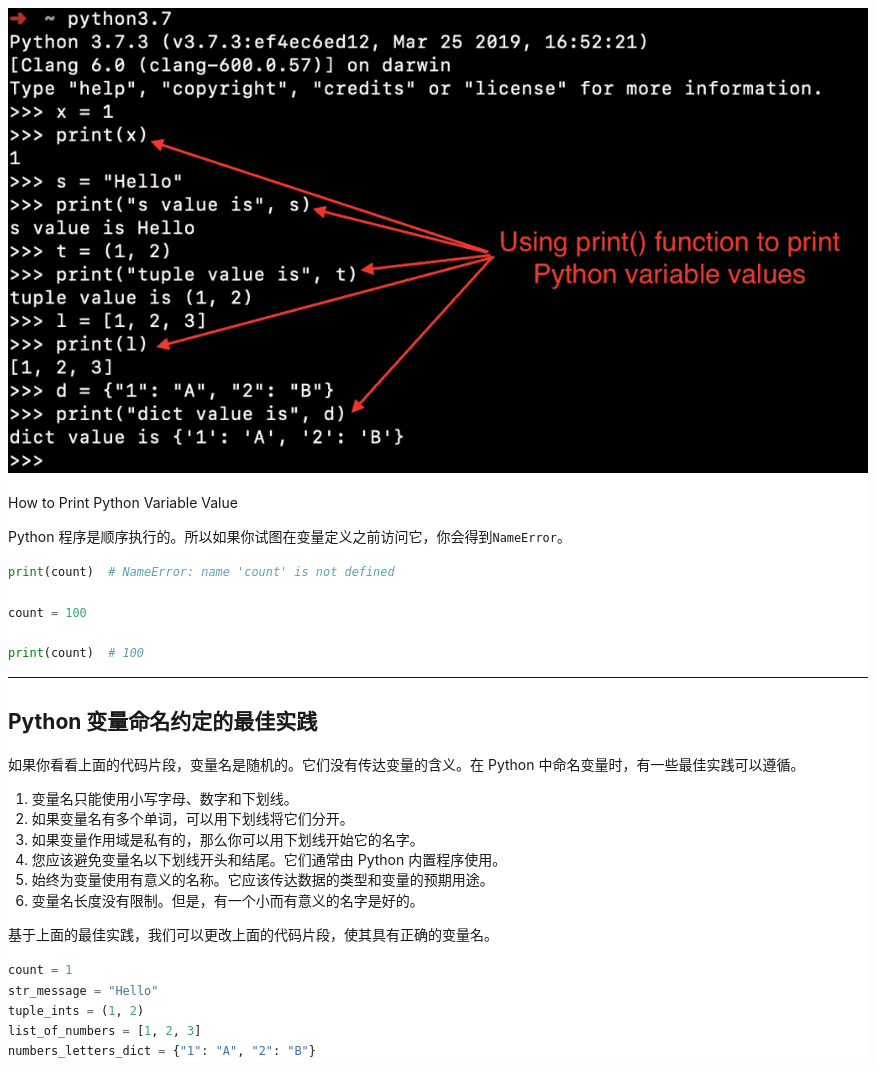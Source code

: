 ![Python Variable Print](img/69fa9081d23ab84a2fc4d7debbc4800f.png)

How to Print Python Variable Value

Python 程序是顺序执行的。所以如果你试图在变量定义之前访问它，你会得到`NameError`。

```py
print(count)  # NameError: name 'count' is not defined

count = 100

print(count)  # 100

```

* * *

## Python 变量命名约定的最佳实践

如果你看看上面的代码片段，变量名是随机的。它们没有传达变量的含义。在 Python 中命名变量时，有一些最佳实践可以遵循。

1.  变量名只能使用小写字母、数字和下划线。
2.  如果变量名有多个单词，可以用下划线将它们分开。
3.  如果变量作用域是私有的，那么你可以用下划线开始它的名字。
4.  您应该避免变量名以下划线开头和结尾。它们通常由 Python 内置程序使用。
5.  始终为变量使用有意义的名称。它应该传达数据的类型和变量的预期用途。
6.  变量名长度没有限制。但是，有一个小而有意义的名字是好的。

基于上面的最佳实践，我们可以更改上面的代码片段，使其具有正确的变量名。

```py
count = 1
str_message = "Hello"
tuple_ints = (1, 2)
list_of_numbers = [1, 2, 3]
numbers_letters_dict = {"1": "A", "2": "B"}

```
